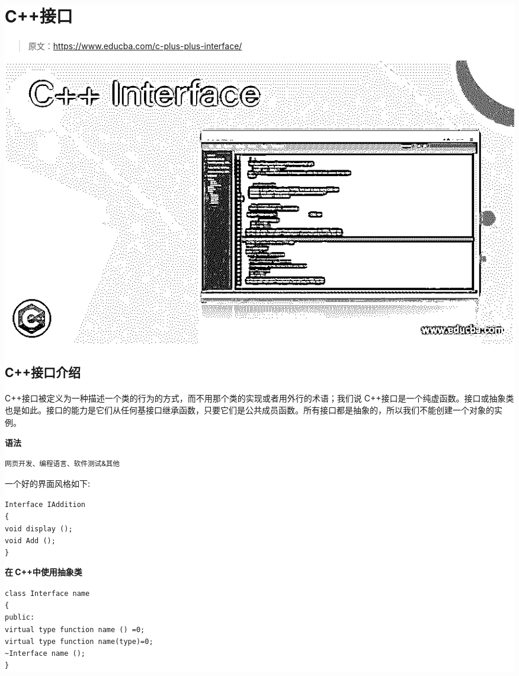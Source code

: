 # C++接口

> 原文：<https://www.educba.com/c-plus-plus-interface/>

![C++ Interface](img/d659ba9fe4c4083ef3fe172a91fd2700.png)



## C++接口介绍

C++接口被定义为一种描述一个类的行为的方式，而不用那个类的实现或者用外行的术语；我们说 C++接口是一个纯虚函数。接口或抽象类也是如此。接口的能力是它们从任何基接口继承函数，只要它们是公共成员函数。所有接口都是抽象的，所以我们不能创建一个对象的实例。

**语法**

<small>网页开发、编程语言、软件测试&其他</small>

一个好的界面风格如下:

```
Interface IAddition
{
void display ();
void Add ();
}
```

**在 C++中使用抽象类**

```
class Interface name
{
public:
virtual type function name () =0;
virtual type function name(type)=0;
~Interface name ();
}
```
